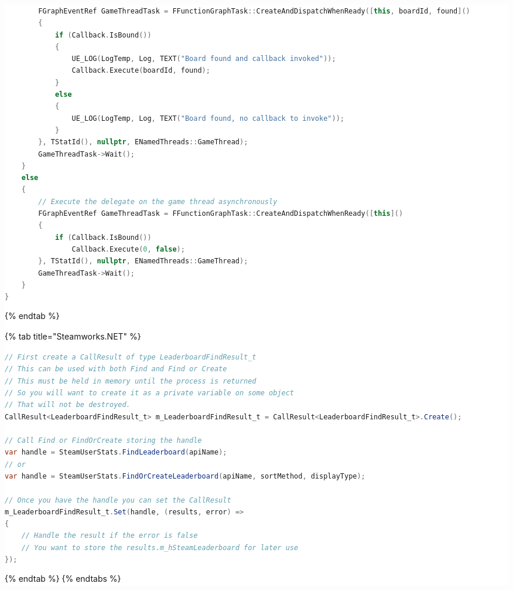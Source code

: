 ```cpp
		FGraphEventRef GameThreadTask = FFunctionGraphTask::CreateAndDispatchWhenReady([this, boardId, found]()
		{
			if (Callback.IsBound())
			{
				UE_LOG(LogTemp, Log, TEXT("Board found and callback invoked"));
				Callback.Execute(boardId, found);
			}
			else
			{
				UE_LOG(LogTemp, Log, TEXT("Board found, no callback to invoke"));
			}
		}, TStatId(), nullptr, ENamedThreads::GameThread);
		GameThreadTask->Wait();
	}
	else
	{
		// Execute the delegate on the game thread asynchronously
		FGraphEventRef GameThreadTask = FFunctionGraphTask::CreateAndDispatchWhenReady([this]()
		{
			if (Callback.IsBound())
				Callback.Execute(0, false);
		}, TStatId(), nullptr, ENamedThreads::GameThread);
		GameThreadTask->Wait();
	}
}
```
{% endtab %}

{% tab title="Steamworks.NET" %}
```csharp
// First create a CallResult of type LeaderboardFindResult_t
// This can be used with both Find and Find or Create
// This must be held in memory until the process is returned
// So you will want to create it as a private variable on some object
// That will not be destroyed.
CallResult<LeaderboardFindResult_t> m_LeaderboardFindResult_t = CallResult<LeaderboardFindResult_t>.Create();

// Call Find or FindOrCreate storing the handle
var handle = SteamUserStats.FindLeaderboard(apiName);
// or
var handle = SteamUserStats.FindOrCreateLeaderboard(apiName, sortMethod, displayType);

// Once you have the handle you can set the CallResult
m_LeaderboardFindResult_t.Set(handle, (results, error) =>
{
    // Handle the result if the error is false
    // You want to store the results.m_hSteamLeaderboard for later use
});
```
{% endtab %}
{% endtabs %}

